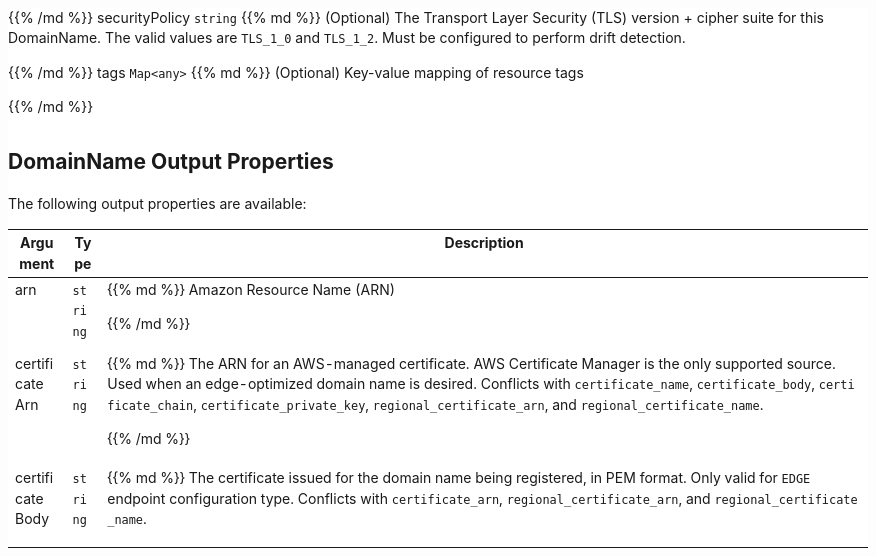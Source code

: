 {{% /md %}}</td>
        </tr>
        <tr>
            <td class="align-top">security<wbr>Policy</td>
            <td class="align-top"><code>string</code></td>
            <td class="align-top">{{% md %}}
(Optional) The Transport Layer Security (TLS) version + cipher suite for this DomainName. The valid values are `TLS_1_0` and `TLS_1_2`. Must be configured to perform drift detection.

{{% /md %}}</td>
        </tr>
        <tr>
            <td class="align-top">tags</td>
            <td class="align-top"><code>Map&lt;<wbr>any<wbr>&gt;</code></td>
            <td class="align-top">{{% md %}}
(Optional) Key-value mapping of resource tags

{{% /md %}}</td>
        </tr>
    </tbody>
</table>

## DomainName Output Properties

The following output properties are available:

<table class="ml-6">
    <thead>
        <tr>
            <th>Argument</th>
            <th>Type</th>
            <th>Description</th>
        </tr>
    </thead>
    <tbody>
        <tr>
            <td class="align-top">arn</td>
            <td class="align-top"><code>string</code></td>
            <td class="align-top">{{% md %}}
Amazon Resource Name (ARN)

{{% /md %}}</td>
        </tr>
        <tr>
            <td class="align-top">certificate<wbr>Arn</td>
            <td class="align-top"><code>string</code></td>
            <td class="align-top">{{% md %}}
The ARN for an AWS-managed certificate. AWS Certificate Manager is the only supported source. Used when an edge-optimized domain name is desired. Conflicts with `certificate_name`, `certificate_body`, `certificate_chain`, `certificate_private_key`, `regional_certificate_arn`, and `regional_certificate_name`.

{{% /md %}}</td>
        </tr>
        <tr>
            <td class="align-top">certificate<wbr>Body</td>
            <td class="align-top"><code>string</code></td>
            <td class="align-top">{{% md %}}
The certificate issued for the domain name
being registered, in PEM format. Only valid for `EDGE` endpoint configuration type. Conflicts with `certificate_arn`, `regional_certificate_arn`, and
`regional_certificate_name`.
